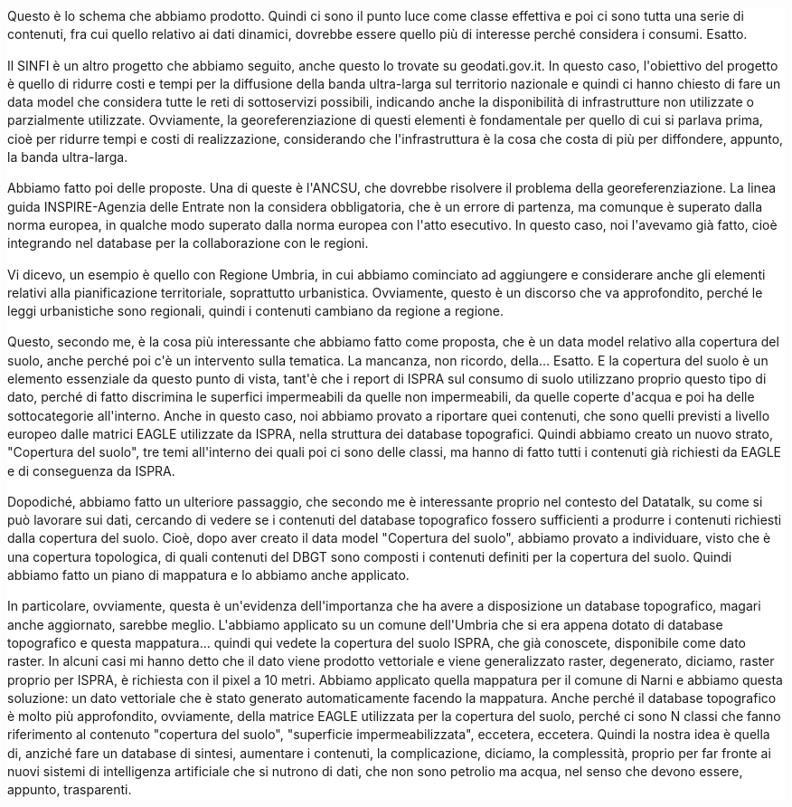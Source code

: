 Questo è lo schema che abbiamo prodotto. Quindi ci sono il punto luce come classe effettiva e poi ci sono tutta una serie di contenuti, fra cui quello relativo ai dati dinamici, dovrebbe essere quello più di interesse perché considera i consumi. Esatto.

Il SINFI è un altro progetto che abbiamo seguito, anche questo lo trovate su geodati.gov.it. In questo caso, l'obiettivo del progetto è quello di ridurre costi e tempi per la diffusione della banda ultra-larga sul territorio nazionale e quindi ci hanno chiesto di fare un data model che considera tutte le reti di sottoservizi possibili, indicando anche la disponibilità di infrastrutture non utilizzate o parzialmente utilizzate. Ovviamente, la georeferenziazione di questi elementi è fondamentale per quello di cui si parlava prima, cioè per ridurre tempi e costi di realizzazione, considerando che l'infrastruttura è la cosa che costa di più per diffondere, appunto, la banda ultra-larga.

Abbiamo fatto poi delle proposte. Una di queste è l'ANCSU, che dovrebbe risolvere il problema della georeferenziazione. La linea guida INSPIRE-Agenzia delle Entrate non la considera obbligatoria, che è un errore di partenza, ma comunque è superato dalla norma europea, in qualche modo superato dalla norma europea con l'atto esecutivo. In questo caso, noi l'avevamo già fatto, cioè integrando nel database per la collaborazione con le regioni.

Vi dicevo, un esempio è quello con Regione Umbria, in cui abbiamo cominciato ad aggiungere e considerare anche gli elementi relativi alla pianificazione territoriale, soprattutto urbanistica. Ovviamente, questo è un discorso che va approfondito, perché le leggi urbanistiche sono regionali, quindi i contenuti cambiano da regione a regione.

Questo, secondo me, è la cosa più interessante che abbiamo fatto come proposta, che è un data model relativo alla copertura del suolo, anche perché poi c'è un intervento sulla tematica. La mancanza, non ricordo, della... Esatto. E la copertura del suolo è un elemento essenziale da questo punto di vista, tant'è che i report di ISPRA sul consumo di suolo utilizzano proprio questo tipo di dato, perché di fatto discrimina le superfici impermeabili da quelle non impermeabili, da quelle coperte d'acqua e poi ha delle sottocategorie all'interno. Anche in questo caso, noi abbiamo provato a riportare quei contenuti, che sono quelli previsti a livello europeo dalle matrici EAGLE utilizzate da ISPRA, nella struttura dei database topografici. Quindi abbiamo creato un nuovo strato, &quot;Copertura del suolo&quot;, tre temi all'interno dei quali poi ci sono delle classi, ma hanno di fatto tutti i contenuti già richiesti da EAGLE e di conseguenza da ISPRA.

Dopodiché, abbiamo fatto un ulteriore passaggio, che secondo me è interessante proprio nel contesto del Datatalk, su come si può lavorare sui dati, cercando di vedere se i contenuti del database topografico fossero sufficienti a produrre i contenuti richiesti dalla copertura del suolo. Cioè, dopo aver creato il data model &quot;Copertura del suolo&quot;, abbiamo provato a individuare, visto che è una copertura topologica, di quali contenuti del DBGT sono composti i contenuti definiti per la copertura del suolo. Quindi abbiamo fatto un piano di mappatura e lo abbiamo anche applicato.

In particolare, ovviamente, questa è un'evidenza dell'importanza che ha avere a disposizione un database topografico, magari anche aggiornato, sarebbe meglio. L'abbiamo applicato su un comune dell'Umbria che si era appena dotato di database topografico e questa mappatura... quindi qui vedete la copertura del suolo ISPRA, che già conoscete, disponibile come dato raster. In alcuni casi mi hanno detto che il dato viene prodotto vettoriale e viene generalizzato raster, degenerato, diciamo, raster proprio per ISPRA, è richiesta con il pixel a 10 metri. Abbiamo applicato quella mappatura per il comune di Narni e abbiamo questa soluzione: un dato vettoriale che è stato generato automaticamente facendo la mappatura. Anche perché il database topografico è molto più approfondito, ovviamente, della matrice EAGLE utilizzata per la copertura del suolo, perché ci sono N classi che fanno riferimento al contenuto &quot;copertura del suolo&quot;, &quot;superficie impermeabilizzata&quot;, eccetera, eccetera. Quindi la nostra idea è quella di, anziché fare un database di sintesi, aumentare i contenuti, la complicazione, diciamo, la complessità, proprio per far fronte ai nuovi sistemi di intelligenza artificiale che si nutrono di dati, che non sono petrolio ma acqua, nel senso che devono essere, appunto, trasparenti.
